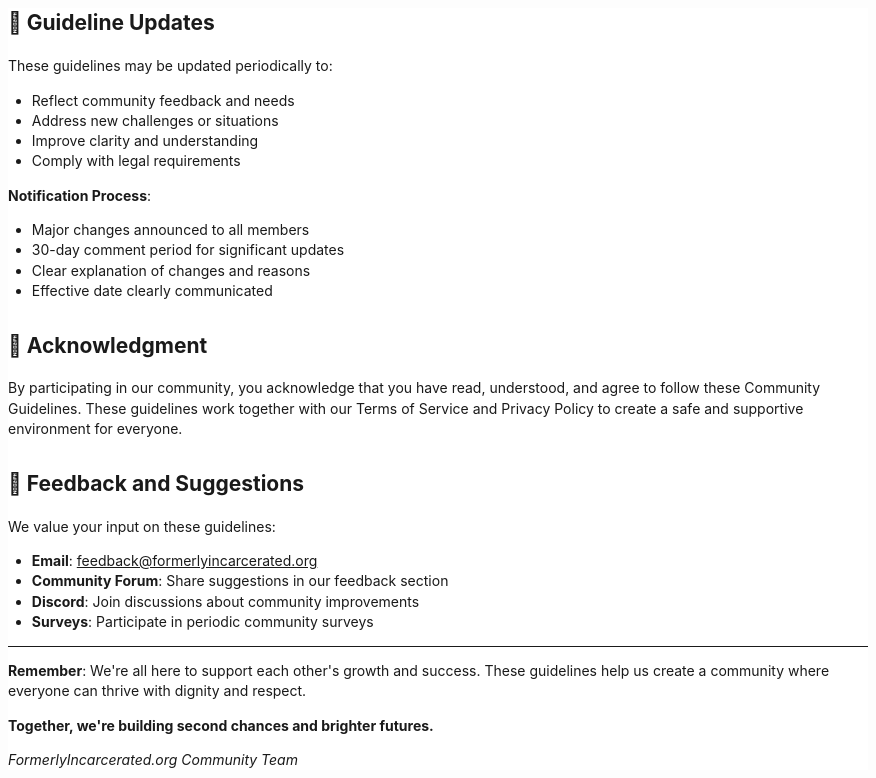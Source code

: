 ## 🔄 Guideline Updates

These guidelines may be updated periodically to:
- Reflect community feedback and needs
- Address new challenges or situations
- Improve clarity and understanding
- Comply with legal requirements

**Notification Process**:
- Major changes announced to all members
- 30-day comment period for significant updates
- Clear explanation of changes and reasons
- Effective date clearly communicated

## 🙏 Acknowledgment

By participating in our community, you acknowledge that you have read, understood, and agree to follow these Community Guidelines. These guidelines work together with our Terms of Service and Privacy Policy to create a safe and supportive environment for everyone.

## 💬 Feedback and Suggestions

We value your input on these guidelines:

- **Email**: feedback@formerlyincarcerated.org
- **Community Forum**: Share suggestions in our feedback section
- **Discord**: Join discussions about community improvements
- **Surveys**: Participate in periodic community surveys

---

**Remember**: We're all here to support each other's growth and success. These guidelines help us create a community where everyone can thrive with dignity and respect.

**Together, we're building second chances and brighter futures.**

*FormerlyIncarcerated.org Community Team*

